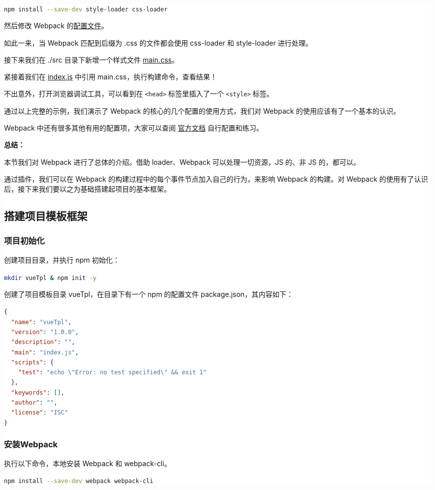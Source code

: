 ```sh
npm install --save-dev style-loader css-loader
```

然后修改 Webpack 的[配置文件](../Codes/webpack-demo/webpack.config.js)。

如此一来，当 Webpack 匹配到后缀为 .css 的文件都会使用 css-loader 和 style-loader 进行处理。

接下来我们在 ./src 目录下新增一个样式文件 [main.css](../Codes/webpack-demo/src/main.css)。

紧接着我们在 [index.js](../Codes/webpack-demo/src/index.js) 中引用 main.css，执行构建命令，查看结果！

不出意外，打开浏览器调试工具，可以看到在 `<head>` 标签里插入了一个 `<style>` 标签。

通过以上完整的示例，我们演示了 Webpack 的核心的几个配置的使用方式，我们对 Webpack 的使用应该有了一个基本的认识。

Webpack 中还有很多其他有用的配置项，大家可以查阅 [官方文档](https://www.webpackjs.com/configuration/) 自行配置和练习。

**总结：**

本节我们对 Webpack 进行了总体的介绍。借助 loader、Webpack 可以处理一切资源，JS 的、非 JS 的，都可以。

通过插件，我们可以在 Webpack 的构建过程中的每个事件节点加入自己的行为，来影响 Webpack 的构建。对 Webpack 的使用有了认识后，接下来我们要以之为基础搭建起项目的基本框架。

## 搭建项目模板框架

### 项目初始化

创建项目目录，并执行 npm 初始化：

```sh
mkdir vueTpl & npm init -y
```

创建了项目模板目录 vueTpl，在目录下有一个 npm 的配置文件 package.json，其内容如下：

```json
{
  "name": "vueTpl",
  "version": "1.0.0",
  "description": "",
  "main": "index.js",
  "scripts": {
    "test": "echo \"Error: no test specified\" && exit 1"
  },
  "keywords": [],
  "author": "",
  "license": "ISC"
}
```

### 安装Webpack

执行以下命令，本地安装 Webpack 和 webpack-cli。

```sh
npm install --save-dev webpack webpack-cli
```
